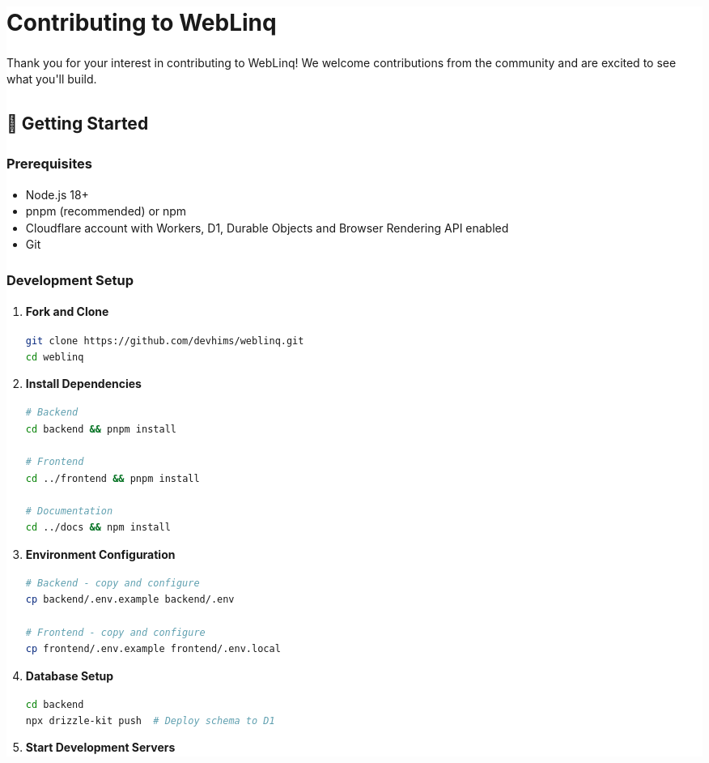 # Contributing to WebLinq

Thank you for your interest in contributing to WebLinq! We welcome contributions from the community and are excited to see what you'll build.

## 🚀 Getting Started

### Prerequisites

- Node.js 18+
- pnpm (recommended) or npm
- Cloudflare account with Workers, D1, Durable Objects and Browser Rendering API enabled
- Git

### Development Setup

1. **Fork and Clone**

   ```bash
   git clone https://github.com/devhims/weblinq.git
   cd weblinq
   ```

2. **Install Dependencies**

   ```bash
   # Backend
   cd backend && pnpm install

   # Frontend
   cd ../frontend && pnpm install

   # Documentation
   cd ../docs && npm install
   ```

3. **Environment Configuration**

   ```bash
   # Backend - copy and configure
   cp backend/.env.example backend/.env

   # Frontend - copy and configure
   cp frontend/.env.example frontend/.env.local
   ```

4. **Database Setup**

   ```bash
   cd backend
   npx drizzle-kit push  # Deploy schema to D1
   ```

5. **Start Development Servers**
